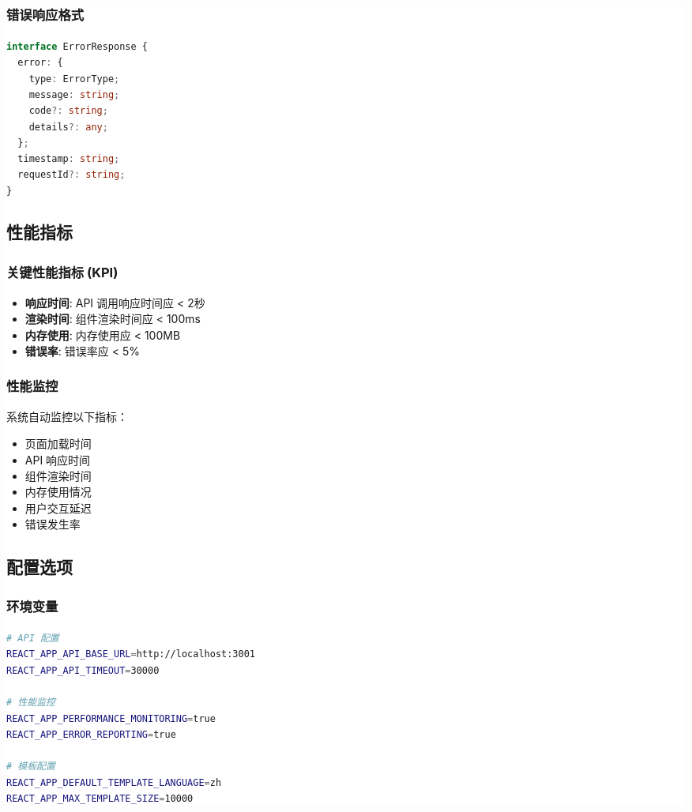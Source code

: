 ### 错误响应格式

```typescript
interface ErrorResponse {
  error: {
    type: ErrorType;
    message: string;
    code?: string;
    details?: any;
  };
  timestamp: string;
  requestId?: string;
}
```

## 性能指标

### 关键性能指标 (KPI)

- **响应时间**: API 调用响应时间应 < 2秒
- **渲染时间**: 组件渲染时间应 < 100ms
- **内存使用**: 内存使用应 < 100MB
- **错误率**: 错误率应 < 5%

### 性能监控

系统自动监控以下指标：

- 页面加载时间
- API 响应时间
- 组件渲染时间
- 内存使用情况
- 用户交互延迟
- 错误发生率

## 配置选项

### 环境变量

```bash
# API 配置
REACT_APP_API_BASE_URL=http://localhost:3001
REACT_APP_API_TIMEOUT=30000

# 性能监控
REACT_APP_PERFORMANCE_MONITORING=true
REACT_APP_ERROR_REPORTING=true

# 模板配置
REACT_APP_DEFAULT_TEMPLATE_LANGUAGE=zh
REACT_APP_MAX_TEMPLATE_SIZE=10000
```
